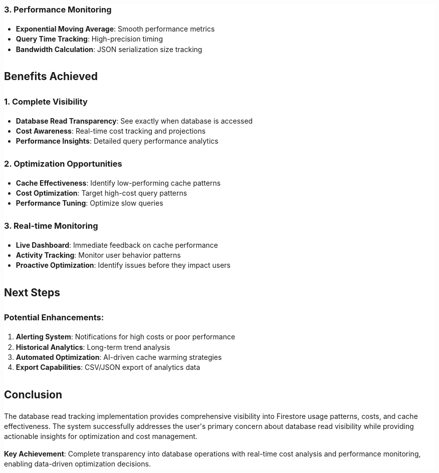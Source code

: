 
### 3. Performance Monitoring
- **Exponential Moving Average**: Smooth performance metrics
- **Query Time Tracking**: High-precision timing
- **Bandwidth Calculation**: JSON serialization size tracking

## Benefits Achieved

### 1. Complete Visibility
- **Database Read Transparency**: See exactly when database is accessed
- **Cost Awareness**: Real-time cost tracking and projections
- **Performance Insights**: Detailed query performance analytics

### 2. Optimization Opportunities
- **Cache Effectiveness**: Identify low-performing cache patterns
- **Cost Optimization**: Target high-cost query patterns
- **Performance Tuning**: Optimize slow queries

### 3. Real-time Monitoring
- **Live Dashboard**: Immediate feedback on cache performance
- **Activity Tracking**: Monitor user behavior patterns
- **Proactive Optimization**: Identify issues before they impact users

## Next Steps

### Potential Enhancements:
1. **Alerting System**: Notifications for high costs or poor performance
2. **Historical Analytics**: Long-term trend analysis
3. **Automated Optimization**: AI-driven cache warming strategies
4. **Export Capabilities**: CSV/JSON export of analytics data

## Conclusion

The database read tracking implementation provides comprehensive visibility into Firestore usage patterns, costs, and cache effectiveness. The system successfully addresses the user's primary concern about database read visibility while providing actionable insights for optimization and cost management.

**Key Achievement**: Complete transparency into database operations with real-time cost analysis and performance monitoring, enabling data-driven optimization decisions.